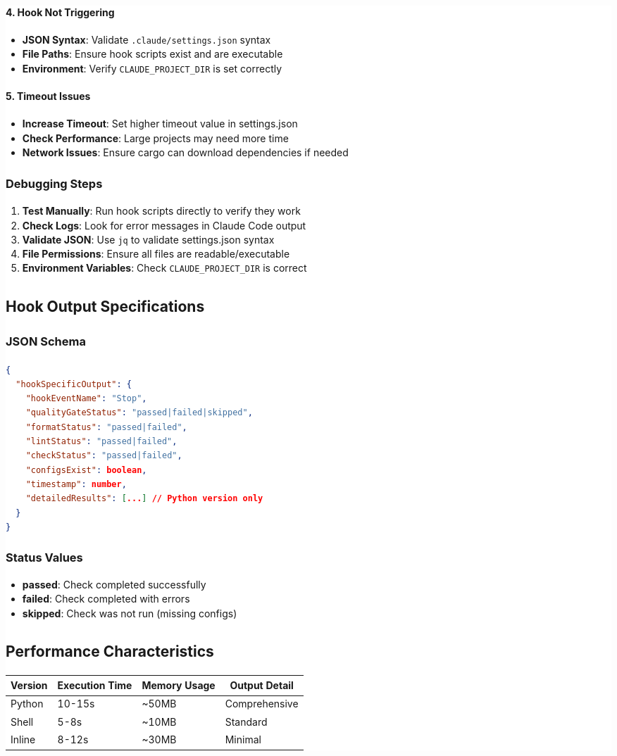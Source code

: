 #### 4. Hook Not Triggering
- **JSON Syntax**: Validate `.claude/settings.json` syntax
- **File Paths**: Ensure hook scripts exist and are executable  
- **Environment**: Verify `CLAUDE_PROJECT_DIR` is set correctly

#### 5. Timeout Issues
- **Increase Timeout**: Set higher timeout value in settings.json
- **Check Performance**: Large projects may need more time
- **Network Issues**: Ensure cargo can download dependencies if needed

### Debugging Steps
1. **Test Manually**: Run hook scripts directly to verify they work
2. **Check Logs**: Look for error messages in Claude Code output
3. **Validate JSON**: Use `jq` to validate settings.json syntax
4. **File Permissions**: Ensure all files are readable/executable
5. **Environment Variables**: Check `CLAUDE_PROJECT_DIR` is correct

## Hook Output Specifications

### JSON Schema
```json
{
  "hookSpecificOutput": {
    "hookEventName": "Stop",
    "qualityGateStatus": "passed|failed|skipped",
    "formatStatus": "passed|failed",
    "lintStatus": "passed|failed", 
    "checkStatus": "passed|failed",
    "configsExist": boolean,
    "timestamp": number,
    "detailedResults": [...] // Python version only
  }
}
```

### Status Values
- **passed**: Check completed successfully
- **failed**: Check completed with errors
- **skipped**: Check was not run (missing configs)

## Performance Characteristics

| Version | Execution Time | Memory Usage | Output Detail |
|---------|---------------|--------------|---------------|
| Python  | 10-15s        | ~50MB        | Comprehensive |
| Shell   | 5-8s          | ~10MB        | Standard      |
| Inline  | 8-12s         | ~30MB        | Minimal       |
